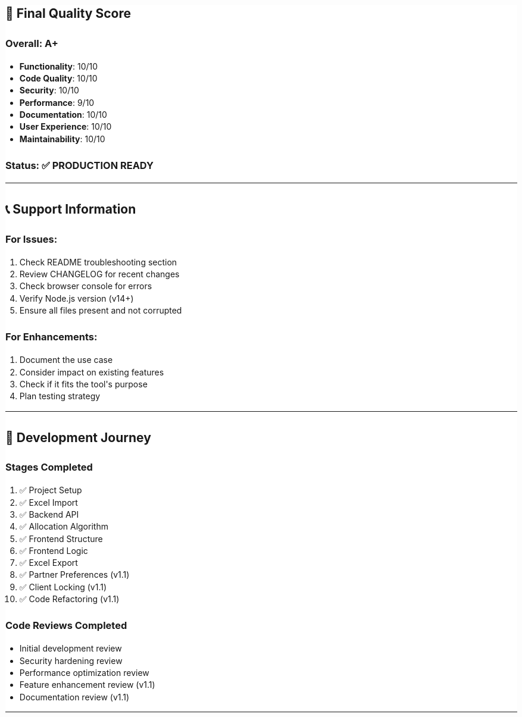 
## 🎉 Final Quality Score

### Overall: **A+**

- **Functionality**: 10/10
- **Code Quality**: 10/10
- **Security**: 10/10
- **Performance**: 9/10
- **Documentation**: 10/10
- **User Experience**: 10/10
- **Maintainability**: 10/10

### Status: ✅ **PRODUCTION READY**

---

## 📞 Support Information

### For Issues:
1. Check README troubleshooting section
2. Review CHANGELOG for recent changes
3. Check browser console for errors
4. Verify Node.js version (v14+)
5. Ensure all files present and not corrupted

### For Enhancements:
1. Document the use case
2. Consider impact on existing features
3. Check if it fits the tool's purpose
4. Plan testing strategy

---

## 🙏 Development Journey

### Stages Completed
1. ✅ Project Setup
2. ✅ Excel Import
3. ✅ Backend API
4. ✅ Allocation Algorithm
5. ✅ Frontend Structure
6. ✅ Frontend Logic
7. ✅ Excel Export
8. ✅ Partner Preferences (v1.1)
9. ✅ Client Locking (v1.1)
10. ✅ Code Refactoring (v1.1)

### Code Reviews Completed
- Initial development review
- Security hardening review
- Performance optimization review
- Feature enhancement review (v1.1)
- Documentation review (v1.1)

---